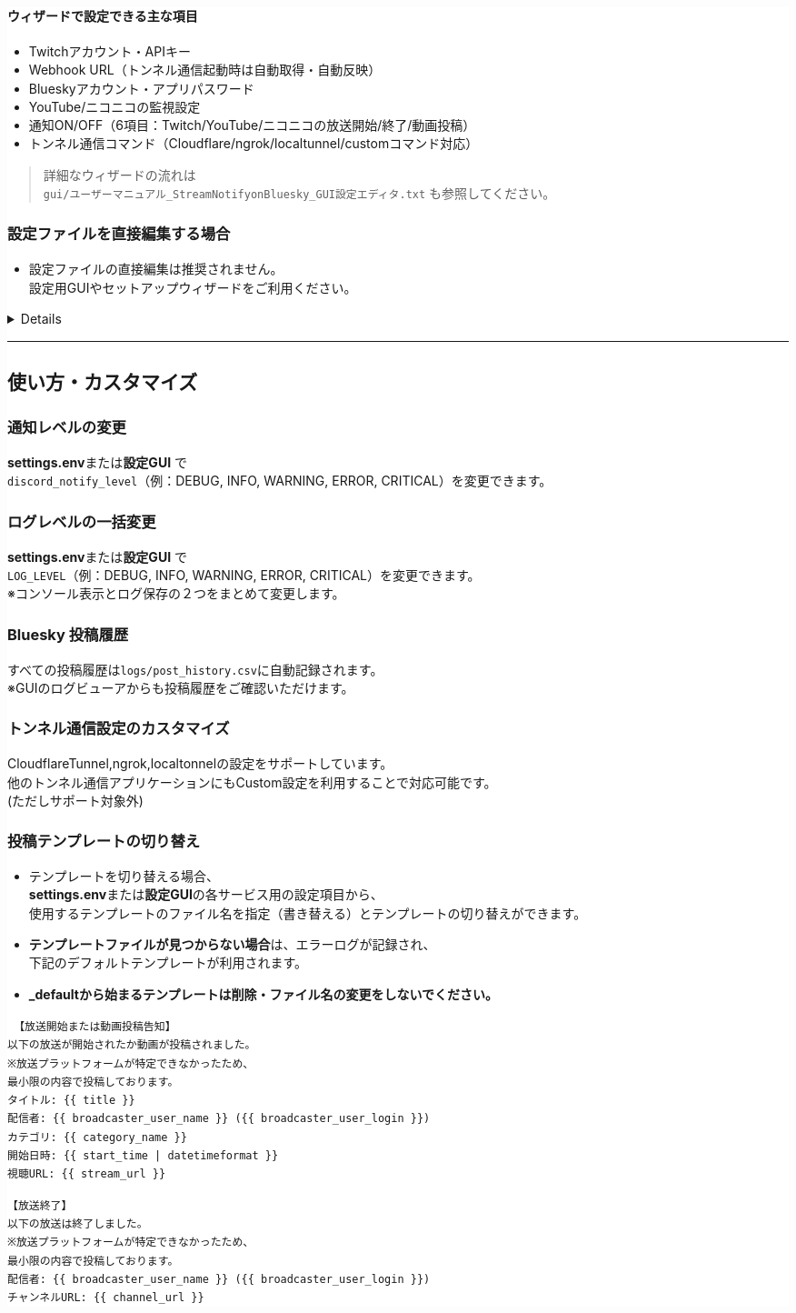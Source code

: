 #### ウィザードで設定できる主な項目
- Twitchアカウント・APIキー
- Webhook URL（トンネル通信起動時は自動取得・自動反映）
- Blueskyアカウント・アプリパスワード
- YouTube/ニコニコの監視設定
- 通知ON/OFF（6項目：Twitch/YouTube/ニコニコの放送開始/終了/動画投稿）
- トンネル通信コマンド（Cloudflare/ngrok/localtunnel/customコマンド対応）

> 詳細なウィザードの流れは\
`gui/ユーザーマニュアル_StreamNotifyonBluesky_GUI設定エディタ.txt` も参照してください。

### 設定ファイルを直接編集する場合
- 設定ファイルの直接編集は推奨されません。\
設定用GUIやセットアップウィザードをご利用ください。

<details></details>

---

## 使い方・カスタマイズ

### **通知レベルの変更**
**settings.env**または**設定GUI** で\
`discord_notify_level`（例：DEBUG, INFO, WARNING, ERROR, CRITICAL）を変更できます。
### **ログレベルの一括変更**
**settings.env**または**設定GUI** で\
`LOG_LEVEL`（例：DEBUG, INFO, WARNING, ERROR, CRITICAL）を変更できます。\
  ※コンソール表示とログ保存の２つをまとめて変更します。
### **Bluesky 投稿履歴**
すべての投稿履歴は`logs/post_history.csv`に自動記録されます。\
※GUIのログビューアからも投稿履歴をご確認いただけます。
### **トンネル通信設定のカスタマイズ**
  CloudflareTunnel,ngrok,localtonnelの設定をサポートしています。\
  他のトンネル通信アプリケーションにもCustom設定を利用することで対応可能です。\
  (ただしサポート対象外)
### **投稿テンプレートの切り替え**
- テンプレートを切り替える場合、\
  **settings.env**または**設定GUI**の各サービス用の設定項目から、\
使用するテンプレートのファイル名を指定（書き替える）とテンプレートの切り替えができます。

- **テンプレートファイルが見つからない場合**は、エラーログが記録され、\
  下記のデフォルトテンプレートが利用されます。
- **_defaultから始まるテンプレートは削除・ファイル名の変更をしないでください。**
```
 【放送開始または動画投稿告知】
以下の放送が開始されたか動画が投稿されました。
※放送プラットフォームが特定できなかったため、
最小限の内容で投稿しております。
タイトル: {{ title }}
配信者: {{ broadcaster_user_name }} ({{ broadcaster_user_login }})
カテゴリ: {{ category_name }}
開始日時: {{ start_time | datetimeformat }}
視聴URL: {{ stream_url }}
  ```
  ```
  【放送終了】
以下の放送は終了しました。
※放送プラットフォームが特定できなかったため、
最小限の内容で投稿しております。
配信者: {{ broadcaster_user_name }} ({{ broadcaster_user_login }})
チャンネルURL: {{ channel_url }}
  ```